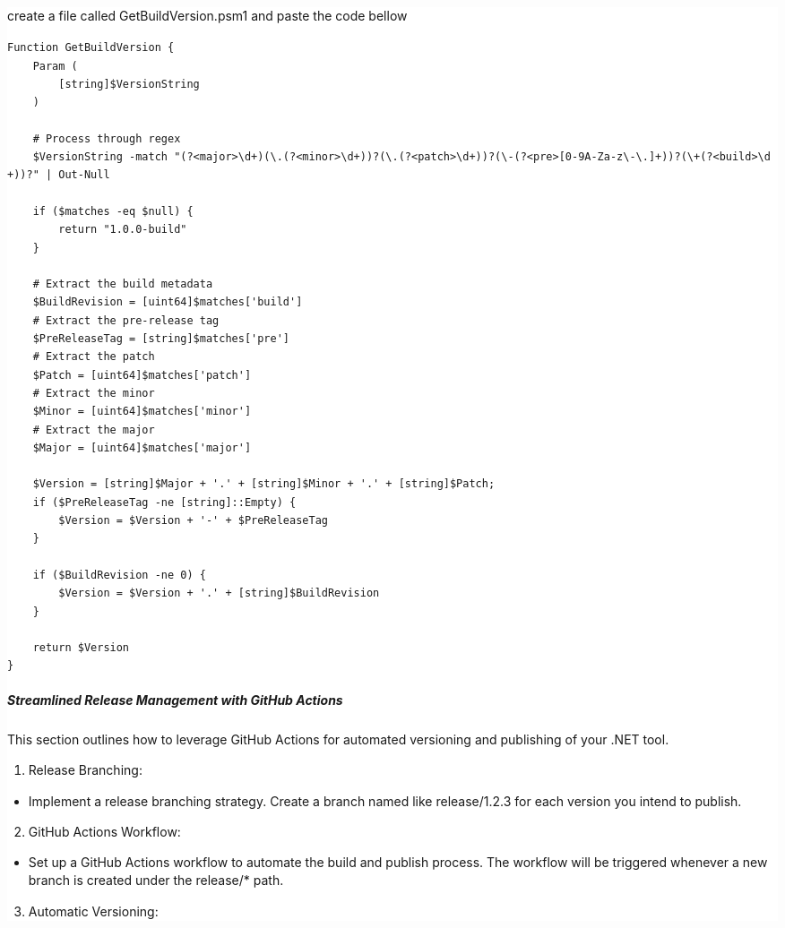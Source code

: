 create a file called GetBuildVersion.psm1 and paste the code bellow

```pwsh
Function GetBuildVersion {
    Param (
        [string]$VersionString
    )

    # Process through regex
    $VersionString -match "(?<major>\d+)(\.(?<minor>\d+))?(\.(?<patch>\d+))?(\-(?<pre>[0-9A-Za-z\-\.]+))?(\+(?<build>\d+))?" | Out-Null

    if ($matches -eq $null) {
        return "1.0.0-build"
    }

    # Extract the build metadata
    $BuildRevision = [uint64]$matches['build']
    # Extract the pre-release tag
    $PreReleaseTag = [string]$matches['pre']
    # Extract the patch
    $Patch = [uint64]$matches['patch']
    # Extract the minor
    $Minor = [uint64]$matches['minor']
    # Extract the major
    $Major = [uint64]$matches['major']

    $Version = [string]$Major + '.' + [string]$Minor + '.' + [string]$Patch;
    if ($PreReleaseTag -ne [string]::Empty) {
        $Version = $Version + '-' + $PreReleaseTag
    }

    if ($BuildRevision -ne 0) {
        $Version = $Version + '.' + [string]$BuildRevision
    }

    return $Version
}
```


##### Streamlined Release Management with GitHub Actions

This section outlines how to leverage GitHub Actions for automated versioning and publishing of your .NET tool.

1. Release Branching:

* Implement a release branching strategy. Create a branch named like release/1.2.3 for each version you intend to publish.
2. GitHub Actions Workflow:

* Set up a GitHub Actions workflow to automate the build and publish process. The workflow will be triggered whenever a new branch is created under the release/* path.
3. Automatic Versioning:
